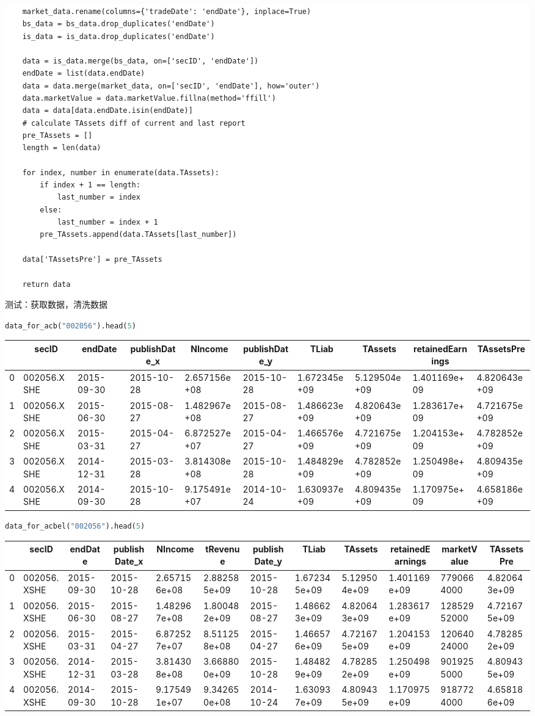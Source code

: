 ```
    market_data.rename(columns={'tradeDate': 'endDate'}, inplace=True)
    bs_data = bs_data.drop_duplicates('endDate')
    is_data = is_data.drop_duplicates('endDate')
    
    data = is_data.merge(bs_data, on=['secID', 'endDate'])
    endDate = list(data.endDate)
    data = data.merge(market_data, on=['secID', 'endDate'], how='outer')
    data.marketValue = data.marketValue.fillna(method='ffill')
    data = data[data.endDate.isin(endDate)]
    # calculate TAssets diff of current and last report
    pre_TAssets = []
    length = len(data)
    
    for index, number in enumerate(data.TAssets):
        if index + 1 == length:
            last_number = index
        else:
            last_number = index + 1
        pre_TAssets.append(data.TAssets[last_number])

    data['TAssetsPre'] = pre_TAssets
    
    return data
```

测试：获取数据，清洗数据

```py
data_for_acb("002056").head(5)
```


| | secID | endDate | publishDate_x | NIncome | publishDate_y | TLiab | TAssets | retainedEarnings | TAssetsPre |
| --- | --- | --- | --- | --- | --- | --- | --- | --- | --- |
| 0 | 002056.XSHE | 2015-09-30 | 2015-10-28 | 2.657156e+08 | 2015-10-28 | 1.672345e+09 | 5.129504e+09 | 1.401169e+09 | 4.820643e+09 |
| 1 | 002056.XSHE | 2015-06-30 | 2015-08-27 | 1.482967e+08 | 2015-08-27 | 1.486623e+09 | 4.820643e+09 | 1.283617e+09 | 4.721675e+09 |
| 2 | 002056.XSHE | 2015-03-31 | 2015-04-27 | 6.872527e+07 | 2015-04-27 | 1.466576e+09 | 4.721675e+09 | 1.204153e+09 | 4.782852e+09 |
| 3 | 002056.XSHE | 2014-12-31 | 2015-03-28 | 3.814308e+08 | 2015-10-28 | 1.484829e+09 | 4.782852e+09 | 1.250498e+09 | 4.809435e+09 |
| 4 | 002056.XSHE | 2014-09-30 | 2015-10-28 | 9.175491e+07 | 2014-10-24 | 1.630937e+09 | 4.809435e+09 | 1.170975e+09 | 4.658186e+09 |

```py
data_for_acbel("002056").head(5)
```

| | secID | endDate | publishDate_x | NIncome | tRevenue | publishDate_y | TLiab | TAssets | retainedEarnings | marketValue | TAssetsPre |
| --- | --- | --- | --- | --- | --- | --- | --- | --- | --- | --- | --- |
| 0 | 002056.XSHE | 2015-09-30 | 2015-10-28 | 2.657156e+08 | 2.882585e+09 | 2015-10-28 | 1.672345e+09 | 5.129504e+09 | 1.401169e+09 | 7790664000 | 4.820643e+09 |
| 1 | 002056.XSHE | 2015-06-30 | 2015-08-27 | 1.482967e+08 | 1.800482e+09 | 2015-08-27 | 1.486623e+09 | 4.820643e+09 | 1.283617e+09 | 12852952000 | 4.721675e+09 |
| 2 | 002056.XSHE | 2015-03-31 | 2015-04-27 | 6.872527e+07 | 8.511258e+08 | 2015-04-27 | 1.466576e+09 | 4.721675e+09 | 1.204153e+09 | 12064024000 | 4.782852e+09 |
| 3 | 002056.XSHE | 2014-12-31 | 2015-03-28 | 3.814308e+08 | 3.668800e+09 | 2015-10-28 | 1.484829e+09 | 4.782852e+09 | 1.250498e+09 | 9019255000 | 4.809435e+09 |
| 4 | 002056.XSHE | 2014-09-30 | 2015-10-28 | 9.175491e+07 | 9.342650e+08 | 2014-10-24 | 1.630937e+09 | 4.809435e+09 | 1.170975e+09 | 9187724000 | 4.658186e+09 |
